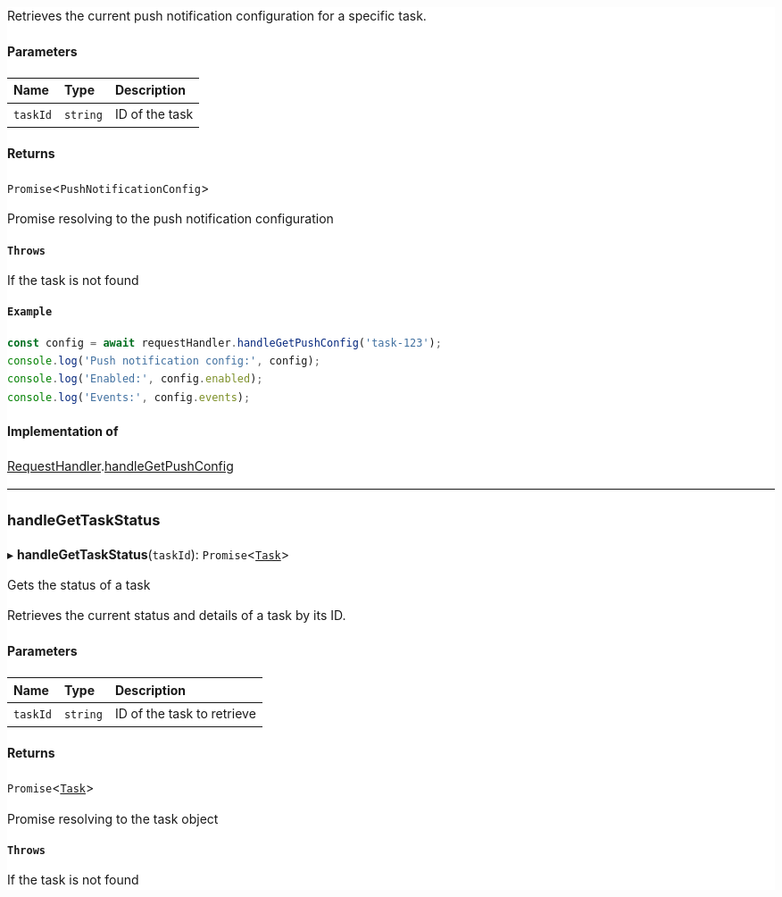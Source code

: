 Retrieves the current push notification configuration for a specific task.

#### Parameters

| Name | Type | Description |
| :------ | :------ | :------ |
| `taskId` | `string` | ID of the task |

#### Returns

`Promise`\<`PushNotificationConfig`\>

Promise resolving to the push notification configuration

**`Throws`**

If the task is not found

**`Example`**

```typescript
const config = await requestHandler.handleGetPushConfig('task-123');
console.log('Push notification config:', config);
console.log('Enabled:', config.enabled);
console.log('Events:', config.events);
```

#### Implementation of

[RequestHandler](../interfaces/Server.RequestHandler.md).[handleGetPushConfig](../interfaces/Server.RequestHandler.md#handlegetpushconfig)

___

### handleGetTaskStatus

▸ **handleGetTaskStatus**(`taskId`): `Promise`\<[`Task`](../interfaces/Core.Task.md)\>

Gets the status of a task

Retrieves the current status and details of a task by its ID.

#### Parameters

| Name | Type | Description |
| :------ | :------ | :------ |
| `taskId` | `string` | ID of the task to retrieve |

#### Returns

`Promise`\<[`Task`](../interfaces/Core.Task.md)\>

Promise resolving to the task object

**`Throws`**

If the task is not found
